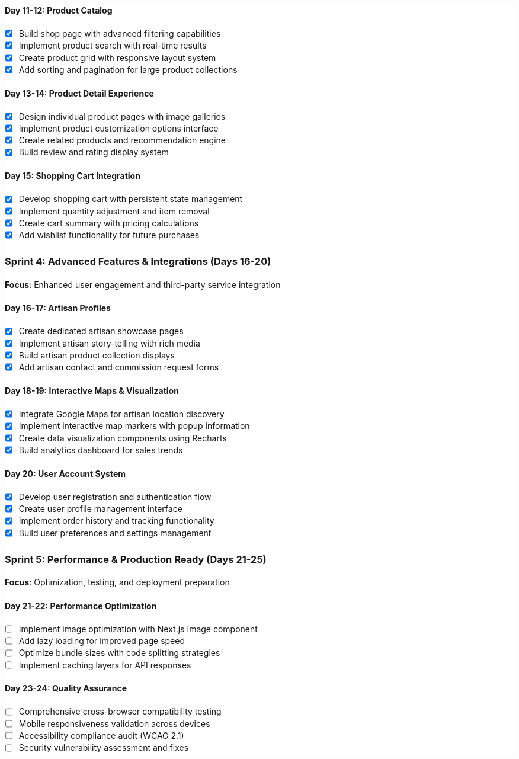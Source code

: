 #### Day 11-12: Product Catalog
- [x] Build shop page with advanced filtering capabilities
- [x] Implement product search with real-time results
- [x] Create product grid with responsive layout system
- [x] Add sorting and pagination for large product collections

#### Day 13-14: Product Detail Experience
- [x] Design individual product pages with image galleries
- [x] Implement product customization options interface
- [x] Create related products and recommendation engine
- [x] Build review and rating display system

#### Day 15: Shopping Cart Integration
- [x] Develop shopping cart with persistent state management
- [x] Implement quantity adjustment and item removal
- [x] Create cart summary with pricing calculations
- [x] Add wishlist functionality for future purchases

### Sprint 4: Advanced Features & Integrations (Days 16-20)
**Focus**: Enhanced user engagement and third-party service integration

#### Day 16-17: Artisan Profiles
- [x] Create dedicated artisan showcase pages
- [x] Implement artisan story-telling with rich media
- [x] Build artisan product collection displays
- [x] Add artisan contact and commission request forms

#### Day 18-19: Interactive Maps & Visualization
- [x] Integrate Google Maps for artisan location discovery
- [x] Implement interactive map markers with popup information
- [x] Create data visualization components using Recharts
- [x] Build analytics dashboard for sales trends

#### Day 20: User Account System
- [x] Develop user registration and authentication flow
- [x] Create user profile management interface
- [x] Implement order history and tracking functionality
- [x] Build user preferences and settings management

### Sprint 5: Performance & Production Ready (Days 21-25)
**Focus**: Optimization, testing, and deployment preparation

#### Day 21-22: Performance Optimization
- [ ] Implement image optimization with Next.js Image component
- [ ] Add lazy loading for improved page speed
- [ ] Optimize bundle sizes with code splitting strategies
- [ ] Implement caching layers for API responses

#### Day 23-24: Quality Assurance
- [ ] Comprehensive cross-browser compatibility testing
- [ ] Mobile responsiveness validation across devices
- [ ] Accessibility compliance audit (WCAG 2.1)
- [ ] Security vulnerability assessment and fixes

